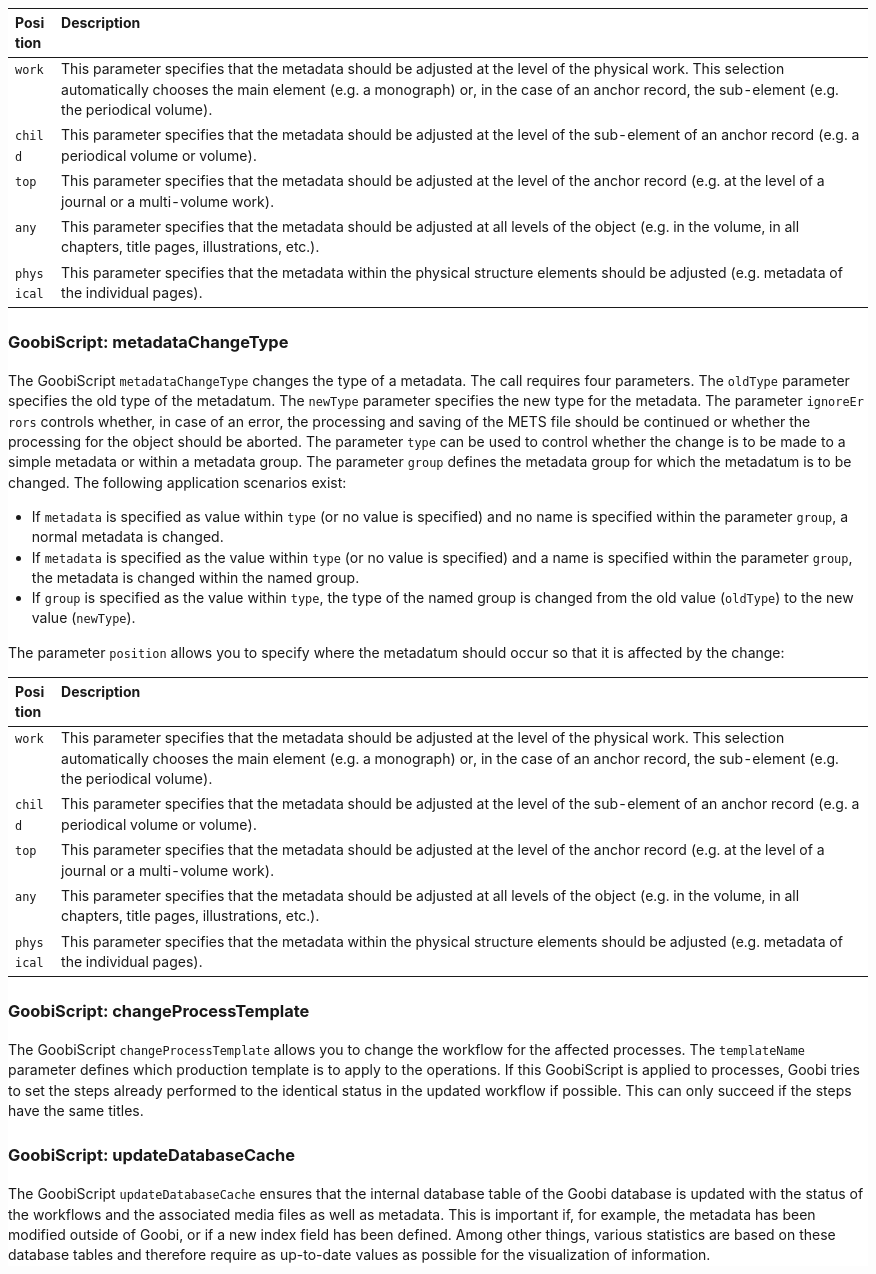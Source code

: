 | Position | Description |
| :--- | :--- |
| `work` | This parameter specifies that the metadata should be adjusted at the level of the physical work. This selection automatically chooses the main element \(e.g. a monograph\) or, in the case of an anchor record, the sub-element \(e.g. the periodical volume\). |
| `child` | This parameter specifies that the metadata should be adjusted at the level of the sub-element of an anchor record \(e.g. a periodical volume or volume\). |
| `top` | This parameter specifies that the metadata should be adjusted at the level of the anchor record \(e.g. at the level of a journal or a multi-volume work\). |
| `any` | This parameter specifies that the metadata should be adjusted at all levels of the object \(e.g. in the volume, in all chapters, title pages, illustrations, etc.\). |
| `physical` | This parameter specifies that the metadata within the physical structure elements should be adjusted \(e.g. metadata of the individual pages\). |

### GoobiScript: metadataChangeType
The GoobiScript `metadataChangeType` changes the type of a metadata. The call requires four parameters. The `oldType` parameter specifies the old type of the metadatum. The `newType` parameter specifies the new type for the metadata. The parameter `ignoreErrors` controls whether, in case of an error, the processing and saving of the METS file should be continued or whether the processing for the object should be aborted. The parameter `type` can be used to control whether the change is to be made to a simple metadata or within a metadata group. The parameter `group` defines the metadata group for which the metadatum is to be changed. The following application scenarios exist:

- If `metadata` is specified as value within `type` (or no value is specified) and no name is specified within the parameter `group`, a normal metadata is changed.
- If `metadata` is specified as the value within `type` (or no value is specified) and a name is specified within the parameter `group`, the metadata is changed within the named group.
- If `group` is specified as the value within `type`, the type of the named group is changed from the old value (`oldType`) to the new value (`newType`). 

The parameter `position` allows you to specify where the metadatum should occur so that it is affected by the change:

| Position | Description |
| :--- | :--- |
| `work` | This parameter specifies that the metadata should be adjusted at the level of the physical work. This selection automatically chooses the main element \(e.g. a monograph\) or, in the case of an anchor record, the sub-element \(e.g. the periodical volume\). |
| `child` | This parameter specifies that the metadata should be adjusted at the level of the sub-element of an anchor record \(e.g. a periodical volume or volume\). |
| `top` | This parameter specifies that the metadata should be adjusted at the level of the anchor record \(e.g. at the level of a journal or a multi-volume work\). |
| `any` | This parameter specifies that the metadata should be adjusted at all levels of the object \(e.g. in the volume, in all chapters, title pages, illustrations, etc.\). |
| `physical` | This parameter specifies that the metadata within the physical structure elements should be adjusted \(e.g. metadata of the individual pages\). |


### GoobiScript: changeProcessTemplate
The GoobiScript `changeProcessTemplate` allows you to change the workflow for the affected processes. The `templateName` parameter defines which production template is to apply to the operations. If this GoobiScript is applied to processes, Goobi tries to set the steps already performed to the identical status in the updated workflow if possible. This can only succeed if the steps have the same titles.


### GoobiScript: updateDatabaseCache
The GoobiScript `updateDatabaseCache` ensures that the internal database table of the Goobi database is updated with the status of the workflows and the associated media files as well as metadata. This is important if, for example, the metadata has been modified outside of Goobi, or if a new index field has been defined. Among other things, various statistics are based on these database tables and therefore require as up-to-date values as possible for the visualization of information.

